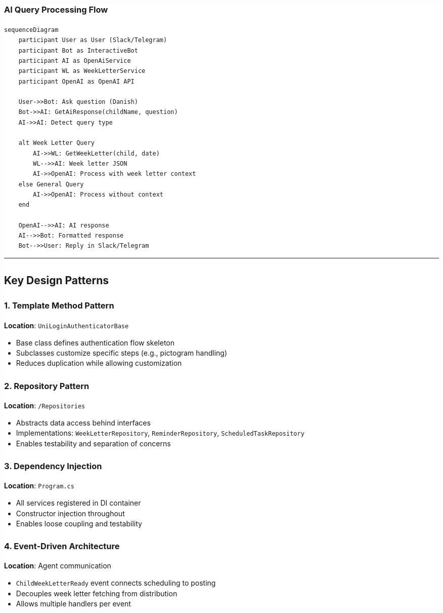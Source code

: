 ### AI Query Processing Flow

```mermaid
sequenceDiagram
    participant User as User (Slack/Telegram)
    participant Bot as InteractiveBot
    participant AI as OpenAiService
    participant WL as WeekLetterService
    participant OpenAI as OpenAI API

    User->>Bot: Ask question (Danish)
    Bot->>AI: GetAiResponse(childName, question)
    AI->>AI: Detect query type

    alt Week Letter Query
        AI->>WL: GetWeekLetter(child, date)
        WL-->>AI: Week letter JSON
        AI->>OpenAI: Process with week letter context
    else General Query
        AI->>OpenAI: Process without context
    end

    OpenAI-->>AI: AI response
    AI-->>Bot: Formatted response
    Bot-->>User: Reply in Slack/Telegram
```

---

## Key Design Patterns

### 1. Template Method Pattern
**Location**: `UniLoginAuthenticatorBase`
- Base class defines authentication flow skeleton
- Subclasses customize specific steps (e.g., pictogram handling)
- Reduces duplication while allowing customization

### 2. Repository Pattern
**Location**: `/Repositories`
- Abstracts data access behind interfaces
- Implementations: `WeekLetterRepository`, `ReminderRepository`, `ScheduledTaskRepository`
- Enables testability and separation of concerns

### 3. Dependency Injection
**Location**: `Program.cs`
- All services registered in DI container
- Constructor injection throughout
- Enables loose coupling and testability

### 4. Event-Driven Architecture
**Location**: Agent communication
- `ChildWeekLetterReady` event connects scheduling to posting
- Decouples week letter fetching from distribution
- Allows multiple handlers per event
